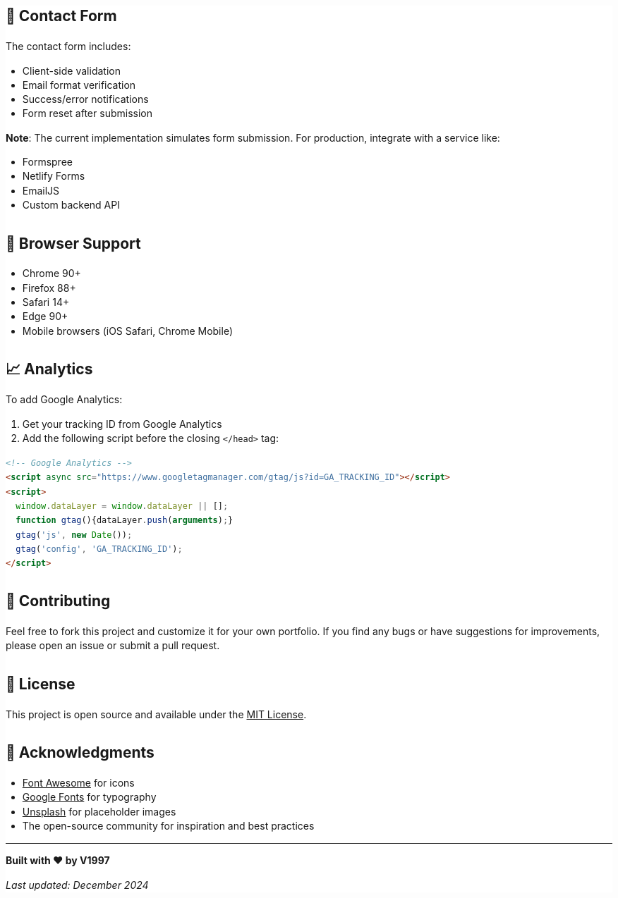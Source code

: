 ## 📧 Contact Form

The contact form includes:
- Client-side validation
- Email format verification
- Success/error notifications
- Form reset after submission

**Note**: The current implementation simulates form submission. For production, integrate with a service like:
- Formspree
- Netlify Forms
- EmailJS
- Custom backend API

## 🔧 Browser Support

- Chrome 90+
- Firefox 88+
- Safari 14+
- Edge 90+
- Mobile browsers (iOS Safari, Chrome Mobile)

## 📈 Analytics

To add Google Analytics:

1. Get your tracking ID from Google Analytics
2. Add the following script before the closing `</head>` tag:

```html
<!-- Google Analytics -->
<script async src="https://www.googletagmanager.com/gtag/js?id=GA_TRACKING_ID"></script>
<script>
  window.dataLayer = window.dataLayer || [];
  function gtag(){dataLayer.push(arguments);}
  gtag('js', new Date());
  gtag('config', 'GA_TRACKING_ID');
</script>
```

## 🤝 Contributing

Feel free to fork this project and customize it for your own portfolio. If you find any bugs or have suggestions for improvements, please open an issue or submit a pull request.

## 📄 License

This project is open source and available under the [MIT License](LICENSE).

## 🙏 Acknowledgments

- [Font Awesome](https://fontawesome.com/) for icons
- [Google Fonts](https://fonts.google.com/) for typography
- [Unsplash](https://unsplash.com/) for placeholder images
- The open-source community for inspiration and best practices

---

**Built with ❤️ by V1997**

*Last updated: December 2024* 